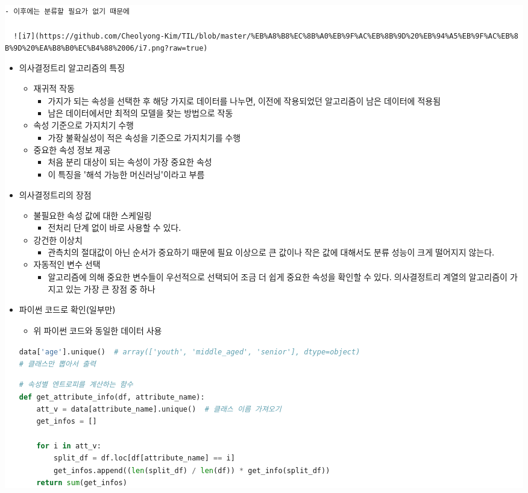     - 이후에는 분류할 필요가 없기 때문에

      ![i7](https://github.com/Cheolyong-Kim/TIL/blob/master/%EB%A8%B8%EC%8B%A0%EB%9F%AC%EB%8B%9D%20%EB%94%A5%EB%9F%AC%EB%8B%9D%20%EA%B8%B0%EC%B4%88%2006/i7.png?raw=true)

- 의사결정트리 알고리즘의 특징

  - 재귀적 작동
    - 가지가 되는 속성을 선택한 후 해당 가지로 데이터를 나누면, 이전에 작용되었던 알고리즘이 남은 데이터에 적용됨
    - 남은 데이터에서만 최적의 모델을 찾는 방법으로 작동
  - 속성 기준으로 가지치기 수행
    - 가장 불확실성이 적은 속성을 기준으로 가지치기를 수행
  - 중요한 속성 정보 제공
    - 처음 분리 대상이 되는 속성이 가장 중요한 속성
    - 이 특징을 '해석 가능한 머신러닝'이라고 부름

- 의사결정트리의 장점

  - 불필요한 속성 값에 대한 스케일링
    - 전처리 단계 없이 바로 사용할 수 있다.
  - 강건한 이상치
    - 관측치의 절대값이 아닌 순서가 중요하기 때문에 필요 이상으로 큰 값이나 작은 값에 대해서도 분류 성능이 크게 떨어지지 않는다.
  - 자동적인 변수 선택
    - 알고리즘에 의해 중요한 변수들이 우선적으로 선택되어 조금 더 쉽게 중요한 속성을 확인할 수 있다. 의사결정트리 계열의 알고리즘이 가지고 있는 가장 큰 장점 중 하나

- 파이썬 코드로 확인(일부만)

  - 위 파이썬 코드와 동일한 데이터 사용

  ```python
  data['age'].unique()  # array(['youth', 'middle_aged', 'senior'], dtype=object)
  # 클래스만 뽑아서 출력
  ```

  ```python
  # 속성별 엔트로피를 계산하는 함수
  def get_attribute_info(df, attribute_name):
      att_v = data[attribute_name].unique()  # 클래스 이름 가져오기
      get_infos = []
      
      for i in att_v:
          split_df = df.loc[df[attribute_name] == i]
          get_infos.append((len(split_df) / len(df)) * get_info(split_df))
      return sum(get_infos)
  ```
